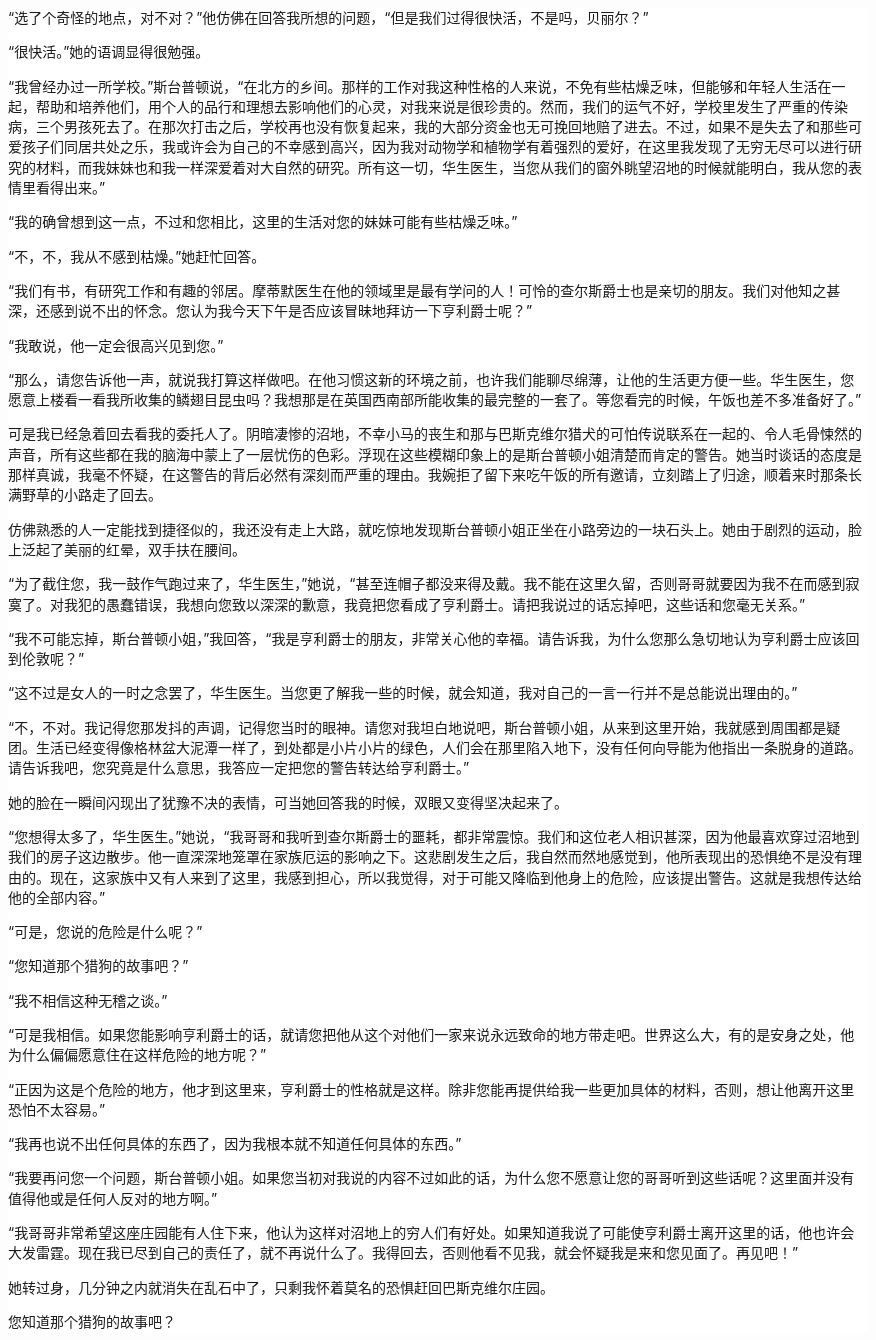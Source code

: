“选了个奇怪的地点，对不对？”他仿佛在回答我所想的问题，“但是我们过得很快活，不是吗，贝丽尔？”

“很快活。”她的语调显得很勉强。

“我曾经办过一所学校。”斯台普顿说，“在北方的乡间。那样的工作对我这种性格的人来说，不免有些枯燥乏味，但能够和年轻人生活在一起，帮助和培养他们，用个人的品行和理想去影响他们的心灵，对我来说是很珍贵的。然而，我们的运气不好，学校里发生了严重的传染病，三个男孩死去了。在那次打击之后，学校再也没有恢复起来，我的大部分资金也无可挽回地赔了进去。不过，如果不是失去了和那些可爱孩子们同居共处之乐，我或许会为自己的不幸感到高兴，因为我对动物学和植物学有着强烈的爱好，在这里我发现了无穷无尽可以进行研究的材料，而我妹妹也和我一样深爱着对大自然的研究。所有这一切，华生医生，当您从我们的窗外眺望沼地的时候就能明白，我从您的表情里看得出来。”

“我的确曾想到这一点，不过和您相比，这里的生活对您的妹妹可能有些枯燥乏味。”

“不，不，我从不感到枯燥。”她赶忙回答。

“我们有书，有研究工作和有趣的邻居。摩蒂默医生在他的领域里是最有学问的人！可怜的查尔斯爵士也是亲切的朋友。我们对他知之甚深，还感到说不出的怀念。您认为我今天下午是否应该冒昧地拜访一下亨利爵士呢？”

“我敢说，他一定会很高兴见到您。”

“那么，请您告诉他一声，就说我打算这样做吧。在他习惯这新的环境之前，也许我们能聊尽绵薄，让他的生活更方便一些。华生医生，您愿意上楼看一看我所收集的鳞翅目昆虫吗？我想那是在英国西南部所能收集的最完整的一套了。等您看完的时候，午饭也差不多准备好了。”

可是我已经急着回去看我的委托人了。阴暗凄惨的沼地，不幸小马的丧生和那与巴斯克维尔猎犬的可怕传说联系在一起的、令人毛骨悚然的声音，所有这些都在我的脑海中蒙上了一层忧伤的色彩。浮现在这些模糊印象上的是斯台普顿小姐清楚而肯定的警告。她当时谈话的态度是那样真诚，我毫不怀疑，在这警告的背后必然有深刻而严重的理由。我婉拒了留下来吃午饭的所有邀请，立刻踏上了归途，顺着来时那条长满野草的小路走了回去。

仿佛熟悉的人一定能找到捷径似的，我还没有走上大路，就吃惊地发现斯台普顿小姐正坐在小路旁边的一块石头上。她由于剧烈的运动，脸上泛起了美丽的红晕，双手扶在腰间。

“为了截住您，我一鼓作气跑过来了，华生医生，”她说，“甚至连帽子都没来得及戴。我不能在这里久留，否则哥哥就要因为我不在而感到寂寞了。对我犯的愚蠢错误，我想向您致以深深的歉意，我竟把您看成了亨利爵士。请把我说过的话忘掉吧，这些话和您毫无关系。”

“我不可能忘掉，斯台普顿小姐，”我回答，“我是亨利爵士的朋友，非常关心他的幸福。请告诉我，为什么您那么急切地认为亨利爵士应该回到伦敦呢？”

“这不过是女人的一时之念罢了，华生医生。当您更了解我一些的时候，就会知道，我对自己的一言一行并不是总能说出理由的。”

“不，不对。我记得您那发抖的声调，记得您当时的眼神。请您对我坦白地说吧，斯台普顿小姐，从来到这里开始，我就感到周围都是疑团。生活已经变得像格林盆大泥潭一样了，到处都是小片小片的绿色，人们会在那里陷入地下，没有任何向导能为他指出一条脱身的道路。请告诉我吧，您究竟是什么意思，我答应一定把您的警告转达给亨利爵士。”

她的脸在一瞬间闪现出了犹豫不决的表情，可当她回答我的时候，双眼又变得坚决起来了。

“您想得太多了，华生医生。”她说，“我哥哥和我听到查尔斯爵士的噩耗，都非常震惊。我们和这位老人相识甚深，因为他最喜欢穿过沼地到我们的房子这边散步。他一直深深地笼罩在家族厄运的影响之下。这悲剧发生之后，我自然而然地感觉到，他所表现出的恐惧绝不是没有理由的。现在，这家族中又有人来到了这里，我感到担心，所以我觉得，对于可能又降临到他身上的危险，应该提出警告。这就是我想传达给他的全部内容。”

“可是，您说的危险是什么呢？”

“您知道那个猎狗的故事吧？”

“我不相信这种无稽之谈。”

“可是我相信。如果您能影响亨利爵士的话，就请您把他从这个对他们一家来说永远致命的地方带走吧。世界这么大，有的是安身之处，他为什么偏偏愿意住在这样危险的地方呢？”

“正因为这是个危险的地方，他才到这里来，亨利爵士的性格就是这样。除非您能再提供给我一些更加具体的材料，否则，想让他离开这里恐怕不太容易。”

“我再也说不出任何具体的东西了，因为我根本就不知道任何具体的东西。”

“我要再问您一个问题，斯台普顿小姐。如果您当初对我说的内容不过如此的话，为什么您不愿意让您的哥哥听到这些话呢？这里面并没有值得他或是任何人反对的地方啊。”

“我哥哥非常希望这座庄园能有人住下来，他认为这样对沼地上的穷人们有好处。如果知道我说了可能使亨利爵士离开这里的话，他也许会大发雷霆。现在我已尽到自己的责任了，就不再说什么了。我得回去，否则他看不见我，就会怀疑我是来和您见面了。再见吧！”

她转过身，几分钟之内就消失在乱石中了，只剩我怀着莫名的恐惧赶回巴斯克维尔庄园。

您知道那个猎狗的故事吧？